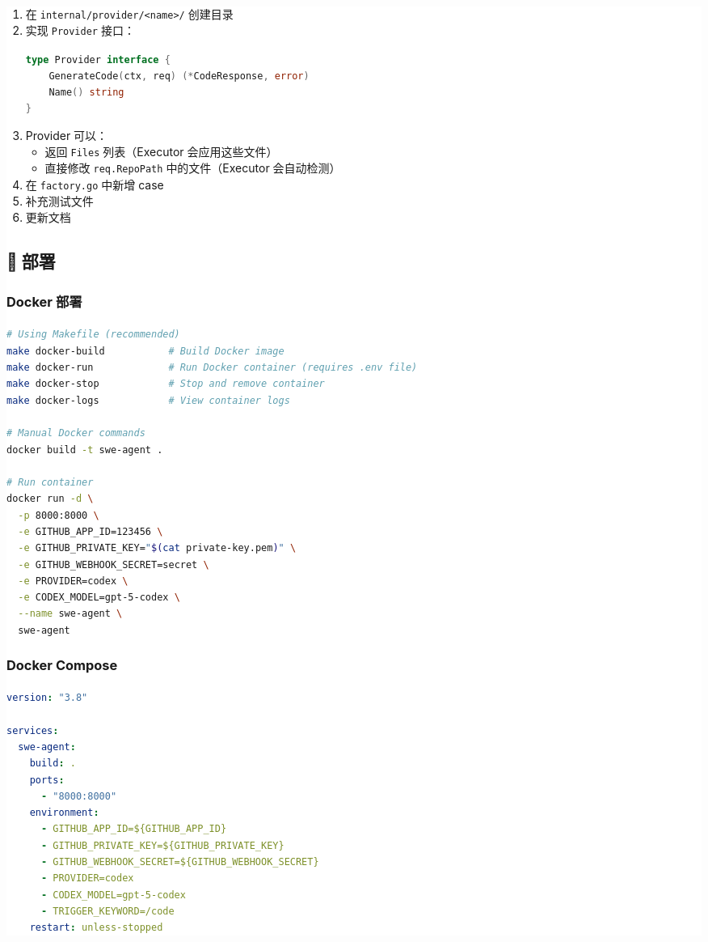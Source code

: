 1. 在 `internal/provider/<name>/` 创建目录
2. 实现 `Provider` 接口：
   ```go
   type Provider interface {
       GenerateCode(ctx, req) (*CodeResponse, error)
       Name() string
   }
   ```
3. Provider 可以：
   - 返回 `Files` 列表（Executor 会应用这些文件）
   - 直接修改 `req.RepoPath` 中的文件（Executor 会自动检测）
4. 在 `factory.go` 中新增 case
5. 补充测试文件
6. 更新文档

## 🐳 部署

### Docker 部署

```bash
# Using Makefile (recommended)
make docker-build           # Build Docker image
make docker-run             # Run Docker container (requires .env file)
make docker-stop            # Stop and remove container
make docker-logs            # View container logs

# Manual Docker commands
docker build -t swe-agent .

# Run container
docker run -d \
  -p 8000:8000 \
  -e GITHUB_APP_ID=123456 \
  -e GITHUB_PRIVATE_KEY="$(cat private-key.pem)" \
  -e GITHUB_WEBHOOK_SECRET=secret \
  -e PROVIDER=codex \
  -e CODEX_MODEL=gpt-5-codex \
  --name swe-agent \
  swe-agent
```

### Docker Compose

```yaml
version: "3.8"

services:
  swe-agent:
    build: .
    ports:
      - "8000:8000"
    environment:
      - GITHUB_APP_ID=${GITHUB_APP_ID}
      - GITHUB_PRIVATE_KEY=${GITHUB_PRIVATE_KEY}
      - GITHUB_WEBHOOK_SECRET=${GITHUB_WEBHOOK_SECRET}
      - PROVIDER=codex
      - CODEX_MODEL=gpt-5-codex
      - TRIGGER_KEYWORD=/code
    restart: unless-stopped
```
